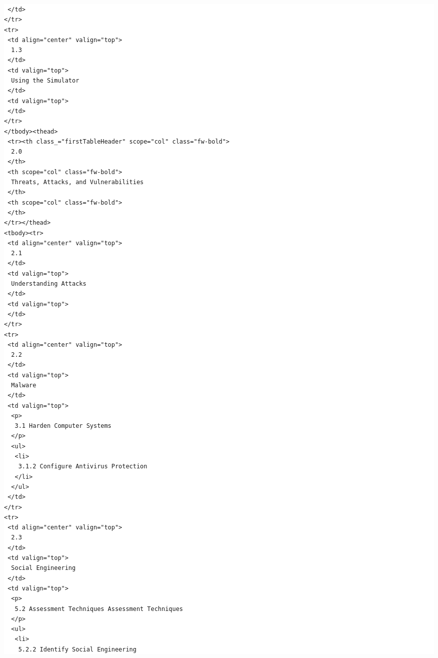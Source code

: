      </td>
    </tr>
    <tr>
     <td align="center" valign="top">
      1.3
     </td>
     <td valign="top">
      Using the Simulator
     </td>
     <td valign="top">
     </td>
    </tr>
    </tbody><thead>
     <tr><th class_="firstTableHeader" scope="col" class="fw-bold">
      2.0
     </th>
     <th scope="col" class="fw-bold">
      Threats, Attacks, and Vulnerabilities
     </th>
     <th scope="col" class="fw-bold">
     </th>
    </tr></thead>
    <tbody><tr>
     <td align="center" valign="top">
      2.1
     </td>
     <td valign="top">
      Understanding Attacks
     </td>
     <td valign="top">
     </td>
    </tr>
    <tr>
     <td align="center" valign="top">
      2.2
     </td>
     <td valign="top">
      Malware
     </td>
     <td valign="top">
      <p>
       3.1 Harden Computer Systems
      </p>
      <ul>
       <li>
        3.1.2 Configure Antivirus Protection
       </li>
      </ul>
     </td>
    </tr>
    <tr>
     <td align="center" valign="top">
      2.3
     </td>
     <td valign="top">
      Social Engineering
     </td>
     <td valign="top">
      <p>
       5.2 Assessment Techniques Assessment Techniques
      </p>
      <ul>
       <li>
        5.2.2 Identify Social Engineering